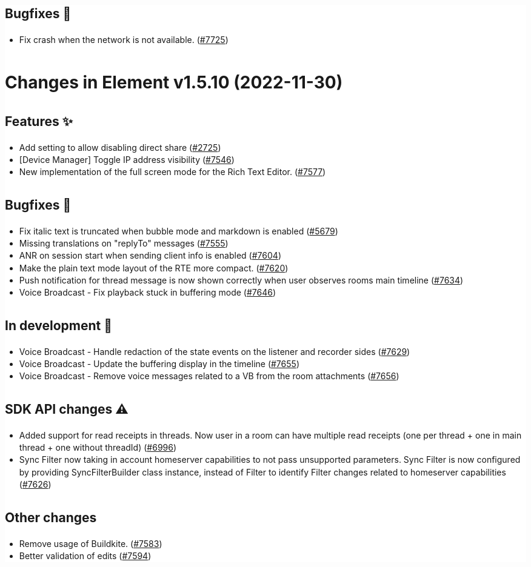 Bugfixes 🐛
----------
 - Fix crash when the network is not available. ([#7725](https://github.com/element-hq/element-android/issues/7725))


Changes in Element v1.5.10 (2022-11-30)
=======================================

Features ✨
----------
 - Add setting to allow disabling direct share ([#2725](https://github.com/element-hq/element-android/issues/2725))
 - [Device Manager] Toggle IP address visibility ([#7546](https://github.com/element-hq/element-android/issues/7546))
 - New implementation of the full screen mode for the Rich Text Editor. ([#7577](https://github.com/element-hq/element-android/issues/7577))

Bugfixes 🐛
----------
 - Fix italic text is truncated when bubble mode and markdown is enabled ([#5679](https://github.com/element-hq/element-android/issues/5679))
 - Missing translations on "replyTo" messages ([#7555](https://github.com/element-hq/element-android/issues/7555))
 - ANR on session start when sending client info is enabled ([#7604](https://github.com/element-hq/element-android/issues/7604))
 - Make the plain text mode layout of the RTE more compact. ([#7620](https://github.com/element-hq/element-android/issues/7620))
 - Push notification for thread message is now shown correctly when user observes rooms main timeline ([#7634](https://github.com/element-hq/element-android/issues/7634))
 - Voice Broadcast - Fix playback stuck in buffering mode ([#7646](https://github.com/element-hq/element-android/issues/7646))

In development 🚧
----------------
 - Voice Broadcast - Handle redaction of the state events on the listener and recorder sides ([#7629](https://github.com/element-hq/element-android/issues/7629))
 - Voice Broadcast - Update the buffering display in the timeline ([#7655](https://github.com/element-hq/element-android/issues/7655))
 - Voice Broadcast - Remove voice messages related to a VB from the room attachments ([#7656](https://github.com/element-hq/element-android/issues/7656))

SDK API changes ⚠️
------------------
 - Added support for read receipts in threads. Now user in a room can have multiple read receipts (one per thread + one in main thread + one without threadId) ([#6996](https://github.com/element-hq/element-android/issues/6996))
 - Sync Filter now taking in account homeserver capabilities to not pass unsupported parameters.
  Sync Filter is now configured by providing SyncFilterBuilder class instance, instead of Filter to identify Filter changes related to homeserver capabilities ([#7626](https://github.com/element-hq/element-android/issues/7626))

Other changes
-------------
 - Remove usage of Buildkite. ([#7583](https://github.com/element-hq/element-android/issues/7583))
 - Better validation of edits ([#7594](https://github.com/element-hq/element-android/issues/7594))
